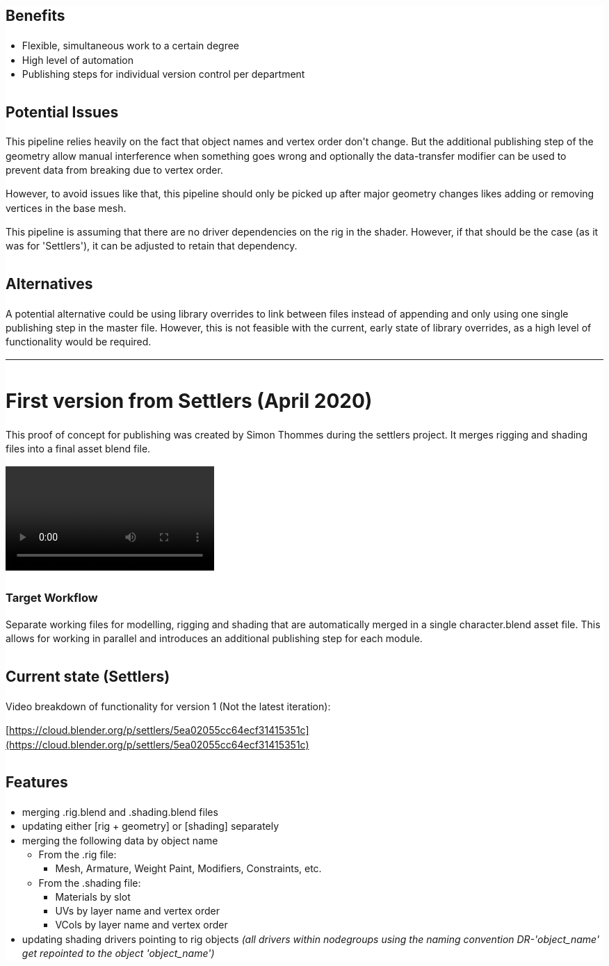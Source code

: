 ## Benefits

- Flexible, simultaneous work to a certain degree
- High level of automation
- Publishing steps for individual version control per department

## Potential Issues

This pipeline relies heavily on the fact that object names and vertex order don't change. But the additional publishing step of the geometry allow manual interference when something goes wrong and optionally the data-transfer modifier can be used to prevent data from breaking due to vertex order.

However, to avoid issues like that, this pipeline should only be picked up after major geometry changes likes adding or removing vertices in the base mesh.

This pipeline is assuming that there are no driver dependencies on the rig in the shader. However, if that should be the case (as it was for 'Settlers'), it can be adjusted to retain that dependency.

## Alternatives

A potential alternative could be using library overrides to link between files instead of appending and only using one single publishing step in the master file. However, this is not feasible with the current, early state of library overrides, as a high level of functionality would be required.

---

# First version from Settlers (April 2020)

This proof of concept for publishing was created by Simon Thommes during the settlers project. It merges rigging and shading files into a final asset blend file.

![Character Pipeline](/media/archive/pipeline-proposal-2019/3-character_pipeline_tool.mp4)


### Target **Workflow**

Separate working files for modelling, rigging and shading that are automatically merged in a single character.blend asset file. This allows for working in parallel and introduces an additional publishing step for each module.

## **Current state (Settlers)**

Video breakdown of functionality for version 1 (Not the latest iteration):

[https://cloud.blender.org/p/settlers/5ea02055cc64ecf31415351c](https://cloud.blender.org/p/settlers/5ea02055cc64ecf31415351c)

## Features

- merging .rig.blend and .shading.blend files
- updating either [rig + geometry] or [shading] separately
- merging the following data by object name
    - From the .rig file:
        - Mesh, Armature, Weight Paint, Modifiers, Constraints, etc.
    - From the .shading file:
        - Materials by slot
        - UVs by layer name and vertex order
        - VCols by layer name and vertex order
- updating shading drivers pointing to rig objects
*(all drivers within nodegroups using the naming convention DR-'object_name' get repointed to the object 'object_name')*
